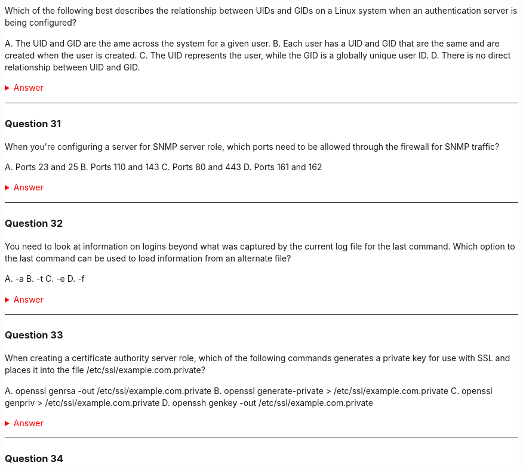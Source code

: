 Which of the following best describes the relationship between UIDs and GIDs on a Linux system when an authentication server is being configured?

A. The UID and GID are the ame across the system for a given user.
B. Each user has a UID and GID that are the same and are created when the user is created.
C. The UID represents the user, while the GID is a globally unique user ID.
D. There is no direct relationship between UID and GID.

<details><summary style="color: red;">Answer</summary></details>

---

### Question 31

When you're configuring a server for SNMP server role, which ports need to be allowed through the firewall for SNMP traffic?

A. Ports 23 and 25
B. Ports 110 and 143
C. Ports 80 and 443
D. Ports 161 and 162

<details><summary style="color: red;">Answer</summary></details>

---

### Question 32

You need to look at information on logins beyond what was captured by the current log file for the last command.
Which option to the last command can be used to load information from an alternate file?

A. -a
B. -t
C. -e
D. -f

<details><summary style="color: red;">Answer</summary></details>

---

### Question 33

When creating a certificate authority server role, which of the following commands generates a private key for use with SSL and places it into the file /etc/ssl/example.com.private?

A. openssl genrsa -out /etc/ssl/example.com.private
B. openssl generate-private > /etc/ssl/example.com.private
C. openssl genpriv > /etc/ssl/example.com.private
D. openssh genkey -out /etc/ssl/example.com.private

<details><summary style="color: red;">Answer</summary></details>

---

### Question 34
